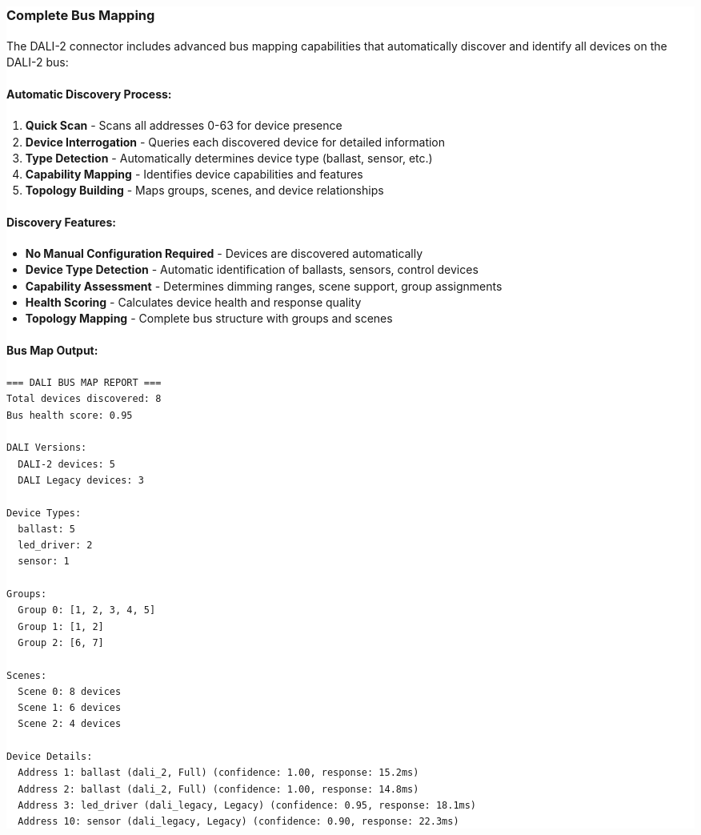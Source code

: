 ### Complete Bus Mapping

The DALI-2 connector includes advanced bus mapping capabilities that automatically discover and identify all devices on the DALI-2 bus:

#### **Automatic Discovery Process:**

1. **Quick Scan** - Scans all addresses 0-63 for device presence
2. **Device Interrogation** - Queries each discovered device for detailed information
3. **Type Detection** - Automatically determines device type (ballast, sensor, etc.)
4. **Capability Mapping** - Identifies device capabilities and features
5. **Topology Building** - Maps groups, scenes, and device relationships

#### **Discovery Features:**

- **No Manual Configuration Required** - Devices are discovered automatically
- **Device Type Detection** - Automatic identification of ballasts, sensors, control devices
- **Capability Assessment** - Determines dimming ranges, scene support, group assignments
- **Health Scoring** - Calculates device health and response quality
- **Topology Mapping** - Complete bus structure with groups and scenes

#### **Bus Map Output:**

```
=== DALI BUS MAP REPORT ===
Total devices discovered: 8
Bus health score: 0.95

DALI Versions:
  DALI-2 devices: 5
  DALI Legacy devices: 3

Device Types:
  ballast: 5
  led_driver: 2
  sensor: 1

Groups:
  Group 0: [1, 2, 3, 4, 5]
  Group 1: [1, 2]
  Group 2: [6, 7]

Scenes:
  Scene 0: 8 devices
  Scene 1: 6 devices
  Scene 2: 4 devices

Device Details:
  Address 1: ballast (dali_2, Full) (confidence: 1.00, response: 15.2ms)
  Address 2: ballast (dali_2, Full) (confidence: 1.00, response: 14.8ms)
  Address 3: led_driver (dali_legacy, Legacy) (confidence: 0.95, response: 18.1ms)
  Address 10: sensor (dali_legacy, Legacy) (confidence: 0.90, response: 22.3ms)
```
